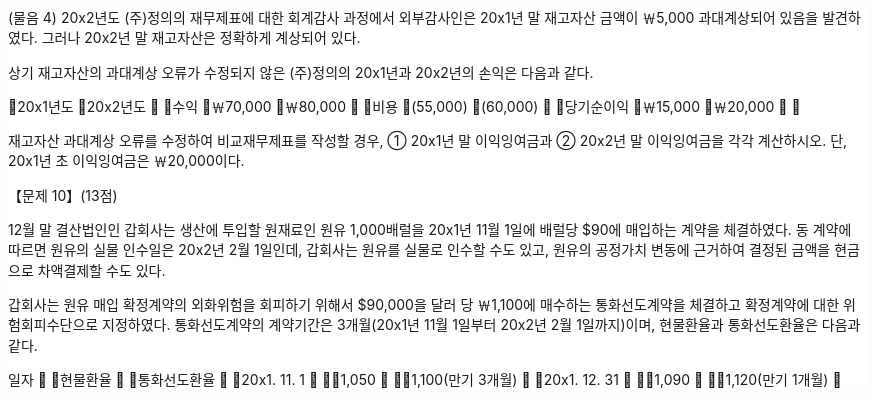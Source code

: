 








(물음 4) 20x2년도 (주)정의의 재무제표에 대한 회계감사 과정에서 외부감사인은 20x1년 말 재고자산 금액이 ￦5,000 과대계상되어 있음을 발견하였다. 그러나 20x2년 말 재고자산은 정확하게 계상되어 있다.

상기 재고자산의 과대계상 오류가 수정되지 않은 (주)정의의 20x1년과 20x2년의 손익은 다음과 같다.

20x1년도
20x2년도

수익
￦70,000
￦80,000

비용
(55,000)
(60,000)

당기순이익
￦15,000
￦20,000




재고자산 과대계상 오류를 수정하여 비교재무제표를 작성할 경우, ① 20x1년 말 이익잉여금과 ② 20x2년 말 이익잉여금을 각각 계산하시오. 단, 20x1년 초 이익잉여금은 ￦20,000이다.



















【문제 10】(13점)

12월 말 결산법인인 갑회사는 생산에 투입할 원재료인 원유 1,000배럴을 20x1년 11월 1일에 배럴당 $90에 매입하는 계약을 체결하였다. 동 계약에 따르면 원유의 실물 인수일은 20x2년 2월 1일인데, 갑회사는 원유를 실물로 인수할 수도 있고, 원유의 공정가치 변동에 근거하여 결정된 금액을 현금으로 차액결제할 수도 있다. 

갑회사는 원유 매입 확정계약의 외화위험을 회피하기 위해서 $90,000을 달러 당 ￦1,100에 매수하는 통화선도계약을 체결하고 확정계약에 대한 위험회피수단으로 지정하였다. 통화선도계약의 계약기간은 3개월(20x1년 11월 1일부터 20x2년 2월 1일까지)이며, 현물환율과 통화선도환율은 다음과 같다.
 
일자

현물환율

통화선도환율

20x1. 11.  1

￦1,050

￦1,100(만기 3개월)

20x1. 12. 31

￦1,090

￦1,120(만기 1개월)
